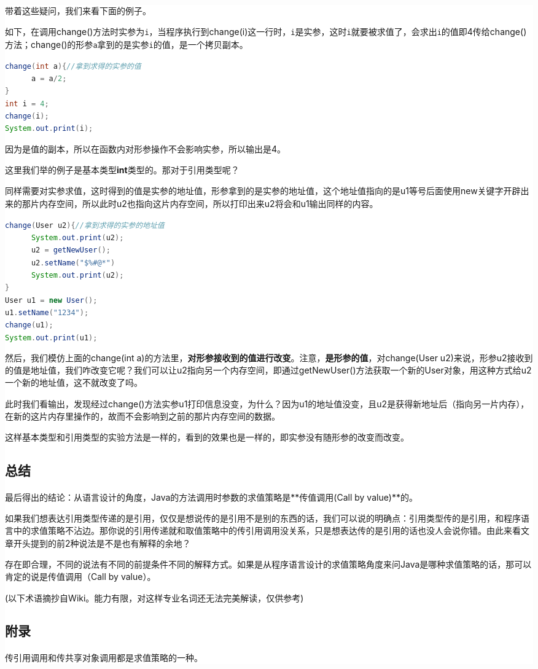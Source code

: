 带着这些疑问，我们来看下面的例子。

如下，在调用change()方法时实参为`i`，当程序执行到change(i)这一行时，`i`是实参，这时`i`就要被求值了，会求出`i`的值即4传给change()方法；change()的形参`a`拿到的是实参`i`的值，是一个拷贝副本。

```java
change(int a){//拿到求得的实参的值
      a = a/2;
}
int i = 4;
change(i);
System.out.print(i);
```

因为是值的副本，所以在函数内对形参操作不会影响实参，所以输出是4。

这里我们举的例子是基本类型**int**类型的。那对于引用类型呢？

同样需要对实参求值，这时得到的值是实参的地址值，形参拿到的是实参的地址值，这个地址值指向的是u1等号后面使用new关键字开辟出来的那片内存空间，所以此时u2也指向这片内存空间，所以打印出来u2将会和u1输出同样的内容。

```java
change(User u2){//拿到求得的实参的地址值
      System.out.print(u2);
      u2 = getNewUser();
      u2.setName("$%#@*")
      System.out.print(u2);
}
User u1 = new User();
u1.setName("1234");
change(u1);
System.out.print(u1);
```

然后，我们模仿上面的change(int a)的方法里，**对形参接收到的值进行改变**。注意，**是形参的值**，对change(User u2)来说，形参u2接收到的值是地址值，我们咋改变它呢？我们可以让u2指向另一个内存空间，即通过getNewUser()方法获取一个新的User对象，用这种方式给u2一个新的地址值，这不就改变了吗。

此时我们看输出，发现经过change()方法实参u1打印信息没变，为什么？因为u1的地址值没变，且u2是获得新地址后（指向另一片内存），在新的这片内存里操作的，故而不会影响到之前的那片内存空间的数据。

这样基本类型和引用类型的实验方法是一样的，看到的效果也是一样的，即实参没有随形参的改变而改变。

## 总结

最后得出的结论：从语言设计的角度，Java的方法调用时参数的求值策略是**传值调用(Call by value)**的。

如果我们想表达引用类型传递的是引用，仅仅是想说传的是引用不是别的东西的话，我们可以说的明确点：引用类型传的是引用，和程序语言中的求值策略不沾边。那你说的引用传递就和取值策略中的传引用调用没关系，只是想表达传的是引用的话也没人会说你错。由此来看文章开头提到的前2种说法是不是也有解释的余地？

存在即合理，不同的说法有不同的前提条件不同的解释方式。如果是从程序语言设计的求值策略角度来问Java是哪种求值策略的话，那可以肯定的说是传值调用（Call by value）。



(以下术语摘抄自Wiki。能力有限，对这样专业名词还无法完美解读，仅供参考)

## 附录

传引用调用和传共享对象调用都是求值策略的一种。
